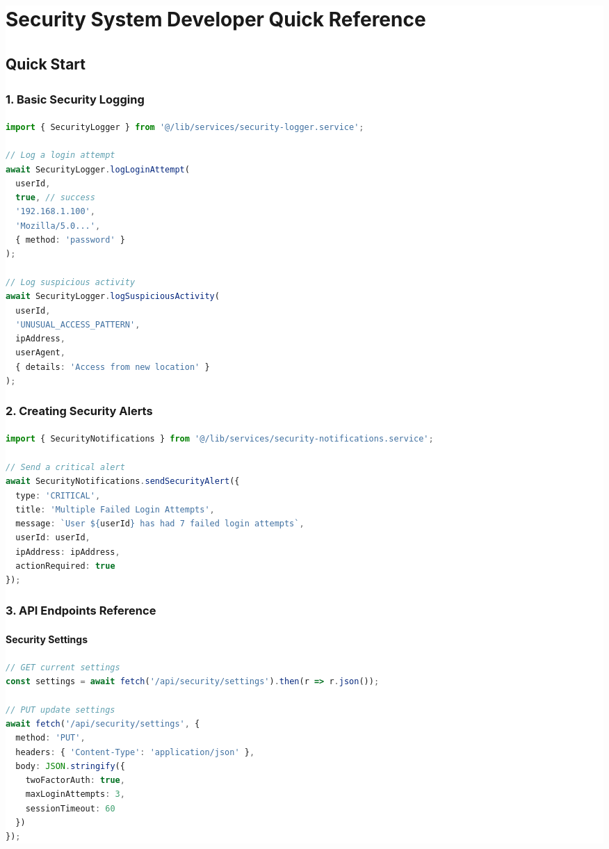 # Security System Developer Quick Reference

## Quick Start

### 1. Basic Security Logging
```typescript
import { SecurityLogger } from '@/lib/services/security-logger.service';

// Log a login attempt
await SecurityLogger.logLoginAttempt(
  userId,
  true, // success
  '192.168.1.100',
  'Mozilla/5.0...',
  { method: 'password' }
);

// Log suspicious activity
await SecurityLogger.logSuspiciousActivity(
  userId,
  'UNUSUAL_ACCESS_PATTERN',
  ipAddress,
  userAgent,
  { details: 'Access from new location' }
);
```

### 2. Creating Security Alerts
```typescript
import { SecurityNotifications } from '@/lib/services/security-notifications.service';

// Send a critical alert
await SecurityNotifications.sendSecurityAlert({
  type: 'CRITICAL',
  title: 'Multiple Failed Login Attempts',
  message: `User ${userId} has had 7 failed login attempts`,
  userId: userId,
  ipAddress: ipAddress,
  actionRequired: true
});
```

### 3. API Endpoints Reference

#### Security Settings
```typescript
// GET current settings
const settings = await fetch('/api/security/settings').then(r => r.json());

// PUT update settings
await fetch('/api/security/settings', {
  method: 'PUT',
  headers: { 'Content-Type': 'application/json' },
  body: JSON.stringify({
    twoFactorAuth: true,
    maxLoginAttempts: 3,
    sessionTimeout: 60
  })
});
```
